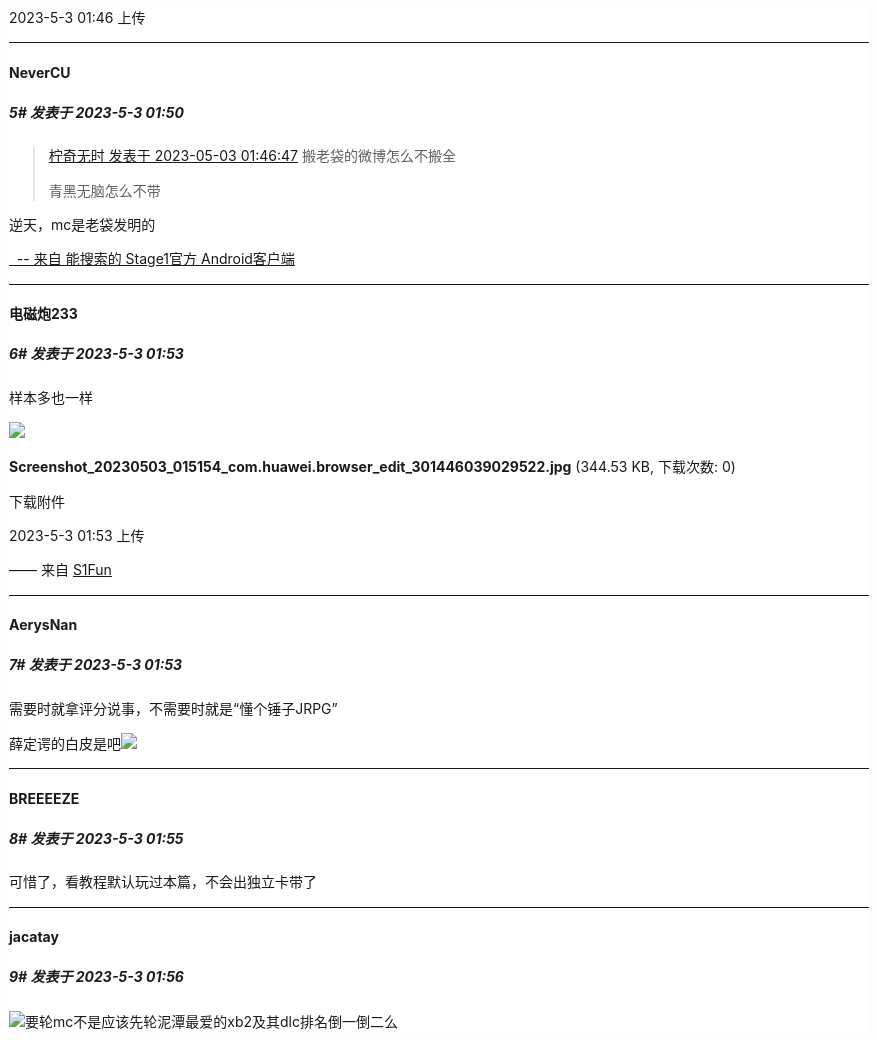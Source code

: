 2023-5-3 01:46 上传

*****

####  NeverCU  
##### 5#       发表于 2023-5-3 01:50

<blockquote><a href="httphttps://bbs.saraba1st.com/2b/forum.php?mod=redirect&amp;goto=findpost&amp;pid=60703457&amp;ptid=2132816" target="_blank">柠奇无时 发表于 2023-05-03 01:46:47</a>
搬老袋的微博怎么不搬全

青黑无脑怎么不带</blockquote>逆天，mc是老袋发明的

[  -- 来自 能搜索的 Stage1官方 Android客户端](https://www.coolapk.com/apk/140634)

*****

####  电磁炮233  
##### 6#       发表于 2023-5-3 01:53

样本多也一样

<img src="https://img.saraba1st.com/forum/202305/03/015307vqieh4thnggingq6.jpg" referrerpolicy="no-referrer">

<strong>Screenshot_20230503_015154_com.huawei.browser_edit_301446039029522.jpg</strong> (344.53 KB, 下载次数: 0)

下载附件

2023-5-3 01:53 上传

—— 来自 [S1Fun](https://s1fun.koalcat.com)

*****

####  AerysNan  
##### 7#       发表于 2023-5-3 01:53

需要时就拿评分说事，不需要时就是“懂个锤子JRPG”

薛定谔的白皮是吧<img src="https://static.saraba1st.com/image/smiley/face2017/067.png" referrerpolicy="no-referrer">

*****

####  BREEEEZE  
##### 8#       发表于 2023-5-3 01:55

可惜了，看教程默认玩过本篇，不会出独立卡带了

*****

####  jacatay  
##### 9#       发表于 2023-5-3 01:56

<img src="https://static.saraba1st.com/image/smiley/face2017/067.png" referrerpolicy="no-referrer">要轮mc不是应该先轮泥潭最爱的xb2及其dlc排名倒一倒二么
